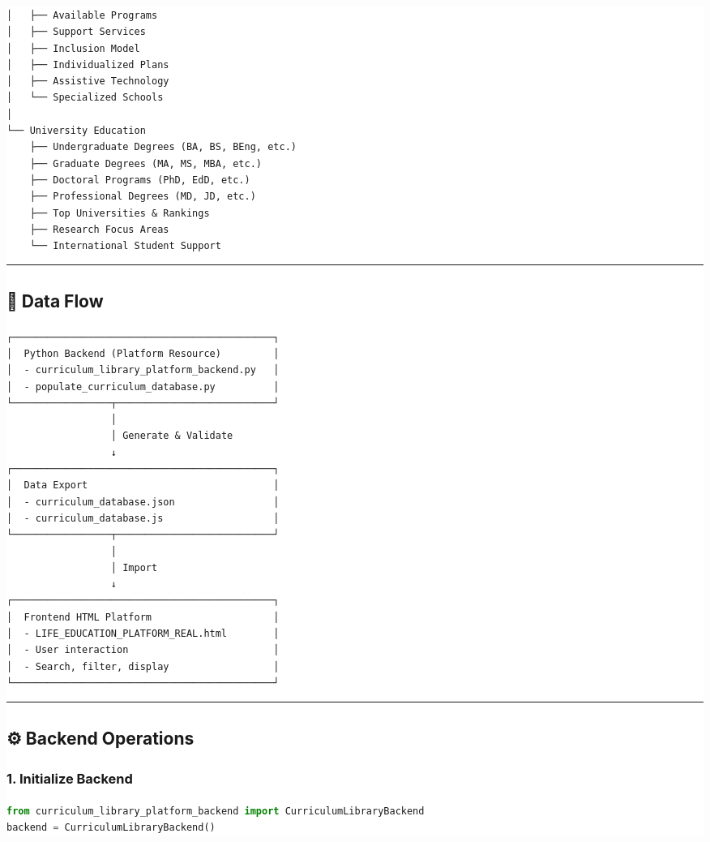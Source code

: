```
│   ├── Available Programs
│   ├── Support Services
│   ├── Inclusion Model
│   ├── Individualized Plans
│   ├── Assistive Technology
│   └── Specialized Schools
│
└── University Education
    ├── Undergraduate Degrees (BA, BS, BEng, etc.)
    ├── Graduate Degrees (MA, MS, MBA, etc.)
    ├── Doctoral Programs (PhD, EdD, etc.)
    ├── Professional Degrees (MD, JD, etc.)
    ├── Top Universities & Rankings
    ├── Research Focus Areas
    └── International Student Support
```

---

## 🔄 Data Flow

```
┌─────────────────────────────────────────────┐
│  Python Backend (Platform Resource)         │
│  - curriculum_library_platform_backend.py   │
│  - populate_curriculum_database.py          │
└─────────────────┬───────────────────────────┘
                  │
                  │ Generate & Validate
                  ↓
┌─────────────────────────────────────────────┐
│  Data Export                                │
│  - curriculum_database.json                 │
│  - curriculum_database.js                   │
└─────────────────┬───────────────────────────┘
                  │
                  │ Import
                  ↓
┌─────────────────────────────────────────────┐
│  Frontend HTML Platform                     │
│  - LIFE_EDUCATION_PLATFORM_REAL.html        │
│  - User interaction                         │
│  - Search, filter, display                  │
└─────────────────────────────────────────────┘
```

---

## ⚙️ Backend Operations

### 1. Initialize Backend
```python
from curriculum_library_platform_backend import CurriculumLibraryBackend
backend = CurriculumLibraryBackend()
```
